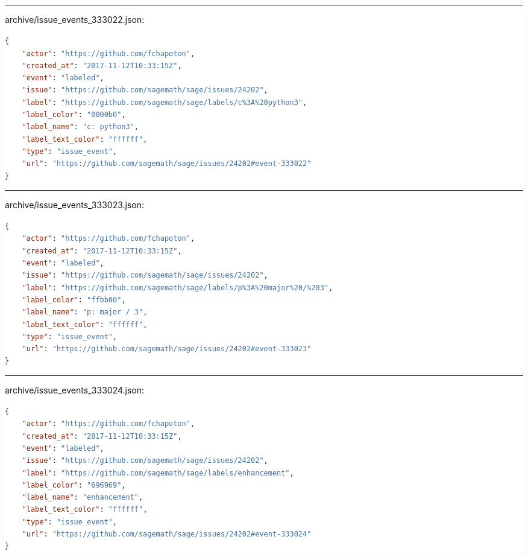 

---

archive/issue_events_333022.json:
```json
{
    "actor": "https://github.com/fchapoton",
    "created_at": "2017-11-12T10:33:15Z",
    "event": "labeled",
    "issue": "https://github.com/sagemath/sage/issues/24202",
    "label": "https://github.com/sagemath/sage/labels/c%3A%20python3",
    "label_color": "0000b0",
    "label_name": "c: python3",
    "label_text_color": "ffffff",
    "type": "issue_event",
    "url": "https://github.com/sagemath/sage/issues/24202#event-333022"
}
```



---

archive/issue_events_333023.json:
```json
{
    "actor": "https://github.com/fchapoton",
    "created_at": "2017-11-12T10:33:15Z",
    "event": "labeled",
    "issue": "https://github.com/sagemath/sage/issues/24202",
    "label": "https://github.com/sagemath/sage/labels/p%3A%20major%20/%203",
    "label_color": "ffbb00",
    "label_name": "p: major / 3",
    "label_text_color": "ffffff",
    "type": "issue_event",
    "url": "https://github.com/sagemath/sage/issues/24202#event-333023"
}
```



---

archive/issue_events_333024.json:
```json
{
    "actor": "https://github.com/fchapoton",
    "created_at": "2017-11-12T10:33:15Z",
    "event": "labeled",
    "issue": "https://github.com/sagemath/sage/issues/24202",
    "label": "https://github.com/sagemath/sage/labels/enhancement",
    "label_color": "696969",
    "label_name": "enhancement",
    "label_text_color": "ffffff",
    "type": "issue_event",
    "url": "https://github.com/sagemath/sage/issues/24202#event-333024"
}
```

